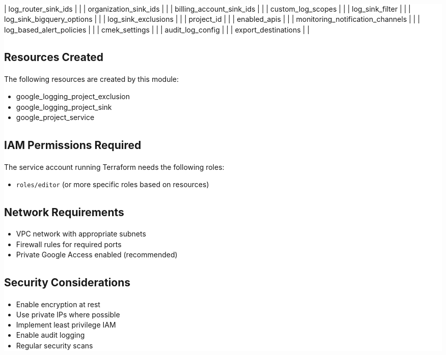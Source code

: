 | log_router_sink_ids | |
| organization_sink_ids | |
| billing_account_sink_ids | |
| custom_log_scopes | |
| log_sink_filter | |
| log_sink_bigquery_options | |
| log_sink_exclusions | |
| project_id | |
| enabled_apis | |
| monitoring_notification_channels | |
| log_based_alert_policies | |
| cmek_settings | |
| audit_log_config | |
| export_destinations | |

## Resources Created

The following resources are created by this module:

- google_logging_project_exclusion
- google_logging_project_sink
- google_project_service

## IAM Permissions Required

The service account running Terraform needs the following roles:
- `roles/editor` (or more specific roles based on resources)

## Network Requirements

- VPC network with appropriate subnets
- Firewall rules for required ports
- Private Google Access enabled (recommended)

## Security Considerations

- Enable encryption at rest
- Use private IPs where possible
- Implement least privilege IAM
- Enable audit logging
- Regular security scans
